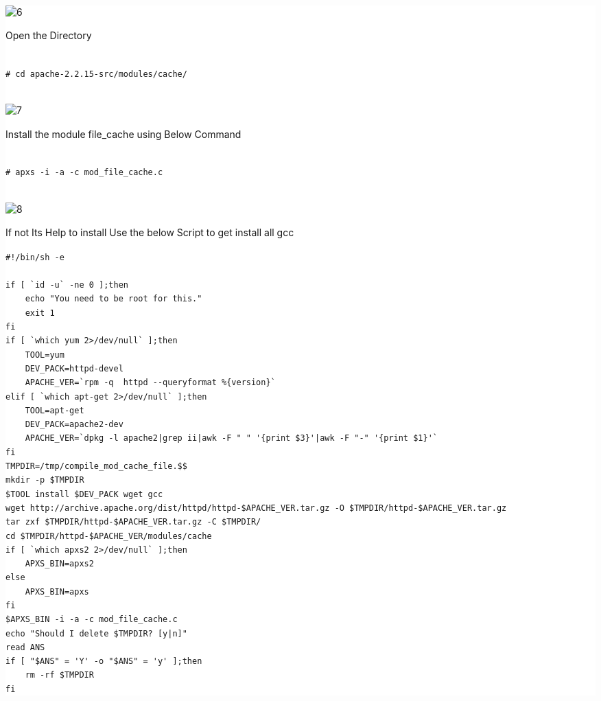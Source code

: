 
![6](https://github.com/babinlonston/Centos-Linux-Stuffs/raw/master/Installing%20Kaltura/Selection_006.png)


Open the Directory 


```

# cd apache-2.2.15-src/modules/cache/


```


![7](https://github.com/babinlonston/Centos-Linux-Stuffs/raw/master/Installing%20Kaltura/Selection_007.png)



Install the module file_cache using Below Command


```

# apxs -i -a -c mod_file_cache.c


```

![8](https://github.com/babinlonston/Centos-Linux-Stuffs/raw/master/Installing%20Kaltura/Selection_008.png)


If not Its Help to install Use the below Script to get install all gcc 


```
#!/bin/sh -e

if [ `id -u` -ne 0 ];then
	echo "You need to be root for this."
	exit 1
fi
if [ `which yum 2>/dev/null` ];then
    TOOL=yum
    DEV_PACK=httpd-devel
    APACHE_VER=`rpm -q  httpd --queryformat %{version}`
elif [ `which apt-get 2>/dev/null` ];then
    TOOL=apt-get
    DEV_PACK=apache2-dev
    APACHE_VER=`dpkg -l apache2|grep ii|awk -F " " '{print $3}'|awk -F "-" '{print $1}'`
fi
TMPDIR=/tmp/compile_mod_cache_file.$$
mkdir -p $TMPDIR
$TOOL install $DEV_PACK wget gcc
wget http://archive.apache.org/dist/httpd/httpd-$APACHE_VER.tar.gz -O $TMPDIR/httpd-$APACHE_VER.tar.gz
tar zxf $TMPDIR/httpd-$APACHE_VER.tar.gz -C $TMPDIR/
cd $TMPDIR/httpd-$APACHE_VER/modules/cache
if [ `which apxs2 2>/dev/null` ];then
	APXS_BIN=apxs2
else
	APXS_BIN=apxs
fi
$APXS_BIN -i -a -c mod_file_cache.c
echo "Should I delete $TMPDIR? [y|n]"
read ANS
if [ "$ANS" = 'Y' -o "$ANS" = 'y' ];then
	rm -rf $TMPDIR
fi
```
